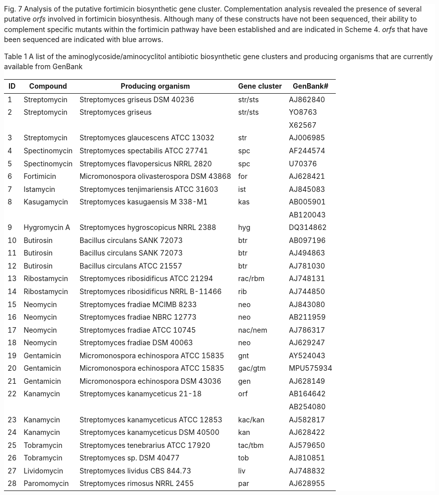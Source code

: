 Fig. 7 Analysis of the putative fortimicin biosynthetic gene cluster. Complementation analysis revealed the presence of several putative *orfs* involved in fortimicin biosynthesis. Although many of these constructs have not been sequenced, their ability to complement specific mutants within the fortimicin pathway have been established and are indicated in Scheme 4. *orfs* that have been sequenced are indicated with blue arrows.

Table 1 A list of the aminoglycoside/aminocyclitol antibiotic biosynthetic gene clusters and producing organisms that are currently available from GenBank

| ID | Compound       | Producing organism                              | Gene cluster | GenBank#   |
|----|----------------|-------------------------------------------------|--------------|------------|
| 1  | Streptomycin   | Streptomyces griseus DSM 40236                  | str/sts      | AJ862840    |
| 2  | Streptomycin   | Streptomyces griseus                           | str/sts      | YO8763      |
|    |                |                                                 |              | X62567      |
| 3  | Streptomycin   | Streptomyces glaucescens ATCC 13032             | str          | AJ006985    |
| 4  | Spectinomycin  | Streptomyces spectabilis ATCC 27741             | spc          | AF244574    |
| 5  | Spectinomycin  | Streptomyces flavopersicus NRRL 2820            | spc          | U70376      |
| 6  | Fortimicin     | Micromonospora olivasterospora DSM 43868        | for          | AJ628421    |
| 7  | Istamycin      | Streptomyces tenjimariensis ATCC 31603          | ist          | AJ845083    |
| 8  | Kasugamycin    | Streptomyces kasugaensis M 338-M1               | kas          | AB005901    |
|    |                |                                                 |              | AB120043    |
| 9  | Hygromycin A   | Streptomyces hygroscopicus NRRL 2388           | hyg          | DQ314862    |
| 10 | Butirosin      | Bacillus circulans SANK 72073                  | btr          | AB097196    |
| 11 | Butirosin      | Bacillus circulans SANK 72073                  | btr          | AJ494863    |
| 12 | Butirosin      | Bacillus circulans ATCC 21557                  | btr          | AJ781030    |
| 13 | Ribostamycin   | Streptomyces ribosidificus ATCC 21294          | rac/rbm      | AJ748131    |
| 14 | Ribostamycin   | Streptomyces ribosidificus NRRL B-11466         | rib          | AJ744850    |
| 15 | Neomycin       | Streptomyces fradiae MCIMB 8233                 | neo          | AJ843080    |
| 16 | Neomycin       | Streptomyces fradiae NBRC 12773                 | neo          | AB211959    |
| 17 | Neomycin       | Streptomyces fradiae ATCC 10745                 | nac/nem      | AJ786317    |
| 18 | Neomycin       | Streptomyces fradiae DSM 40063                 | neo          | AJ629247    |
| 19 | Gentamicin     | Micromonospora echinospora ATCC 15835          | gnt          | AY524043    |
| 20 | Gentamicin     | Micromonospora echinospora ATCC 15835          | gac/gtm      | MPU575934   |
| 21 | Gentamicin     | Micromonospora echinospora DSM 43036           | gen          | AJ628149    |
| 22 | Kanamycin      | Streptomyces kanamyceticus 21-18               | orf          | AB164642    |
|    |                |                                                 |              | AB254080    |
| 23 | Kanamycin      | Streptomyces kanamyceticus ATCC 12853          | kac/kan      | AJ582817    |
| 24 | Kanamycin      | Streptomyces kanamyceticus DSM 40500           | kan          | AJ628422    |
| 25 | Tobramycin     | Streptomyces tenebrarius ATCC 17920            | tac/tbm      | AJ579650    |
| 26 | Tobramycin     | Streptomyces sp. DSM 40477                      | tob          | AJ810851    |
| 27 | Lividomycin    | Streptomyces lividus CBS 844.73                | liv          | AJ748832    |
| 28 | Paromomycin    | Streptomyces rimosus NRRL 2455                 | par          | AJ628955    |